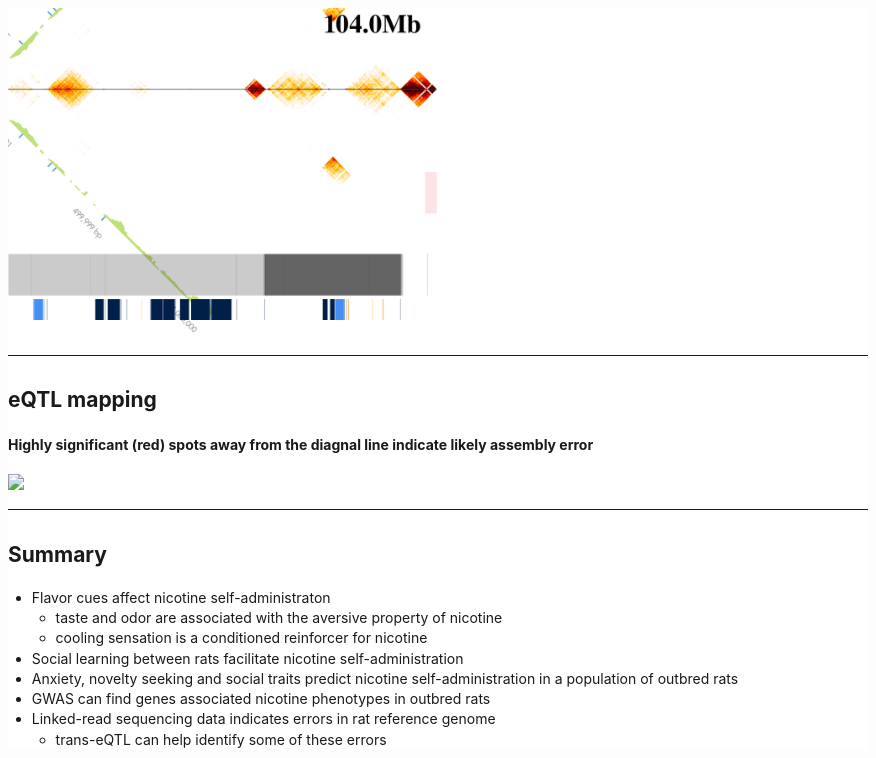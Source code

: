 <img src="images/UoM/sv_chr4_00103500001-00104000000_bn_both.png" width=50%>


---

## eQTL mapping 

#### Highly significant (red) spots away from the diagnal line indicate likely assembly error 

<img src="images/ratGenome/five_regions_gemma_loco_all_eqtl.png" width=60%>


---

## Summary

* Flavor cues affect nicotine self-administraton
  *  taste and odor are associated with the aversive property of nicotine
  *  cooling sensation is a conditioned reinforcer for nicotine
* Social learning between rats facilitate nicotine self-administration  
* Anxiety, novelty seeking  and social traits predict nicotine self-administration in a population of outbred rats 
* GWAS can find genes associated nicotine phenotypes in outbred rats 
* Linked-read sequencing data indicates errors in rat reference genome
  * trans-eQTL can help identify some of these errors
